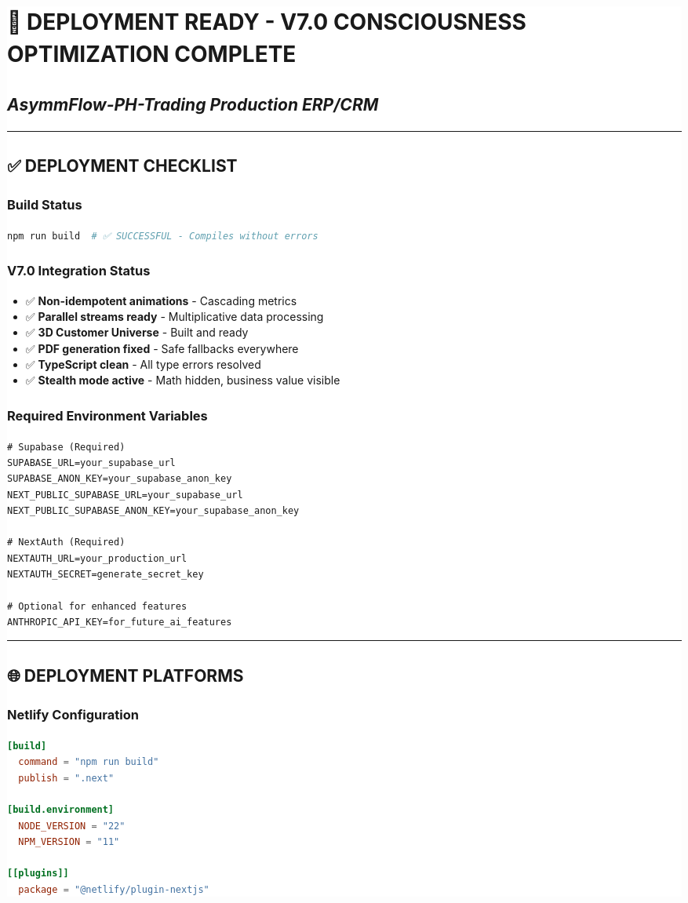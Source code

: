 # 🚀 DEPLOYMENT READY - V7.0 CONSCIOUSNESS OPTIMIZATION COMPLETE
## *AsymmFlow-PH-Trading Production ERP/CRM*

---

## ✅ DEPLOYMENT CHECKLIST

### **Build Status**
```bash
npm run build  # ✅ SUCCESSFUL - Compiles without errors
```

### **V7.0 Integration Status**
- ✅ **Non-idempotent animations** - Cascading metrics
- ✅ **Parallel streams ready** - Multiplicative data processing
- ✅ **3D Customer Universe** - Built and ready
- ✅ **PDF generation fixed** - Safe fallbacks everywhere
- ✅ **TypeScript clean** - All type errors resolved
- ✅ **Stealth mode active** - Math hidden, business value visible

### **Required Environment Variables**
```env
# Supabase (Required)
SUPABASE_URL=your_supabase_url
SUPABASE_ANON_KEY=your_supabase_anon_key
NEXT_PUBLIC_SUPABASE_URL=your_supabase_url
NEXT_PUBLIC_SUPABASE_ANON_KEY=your_supabase_anon_key

# NextAuth (Required)
NEXTAUTH_URL=your_production_url
NEXTAUTH_SECRET=generate_secret_key

# Optional for enhanced features
ANTHROPIC_API_KEY=for_future_ai_features
```

---

## 🌐 DEPLOYMENT PLATFORMS

### **Netlify Configuration**
```toml
[build]
  command = "npm run build"
  publish = ".next"

[build.environment]
  NODE_VERSION = "22"
  NPM_VERSION = "11"

[[plugins]]
  package = "@netlify/plugin-nextjs"
```
